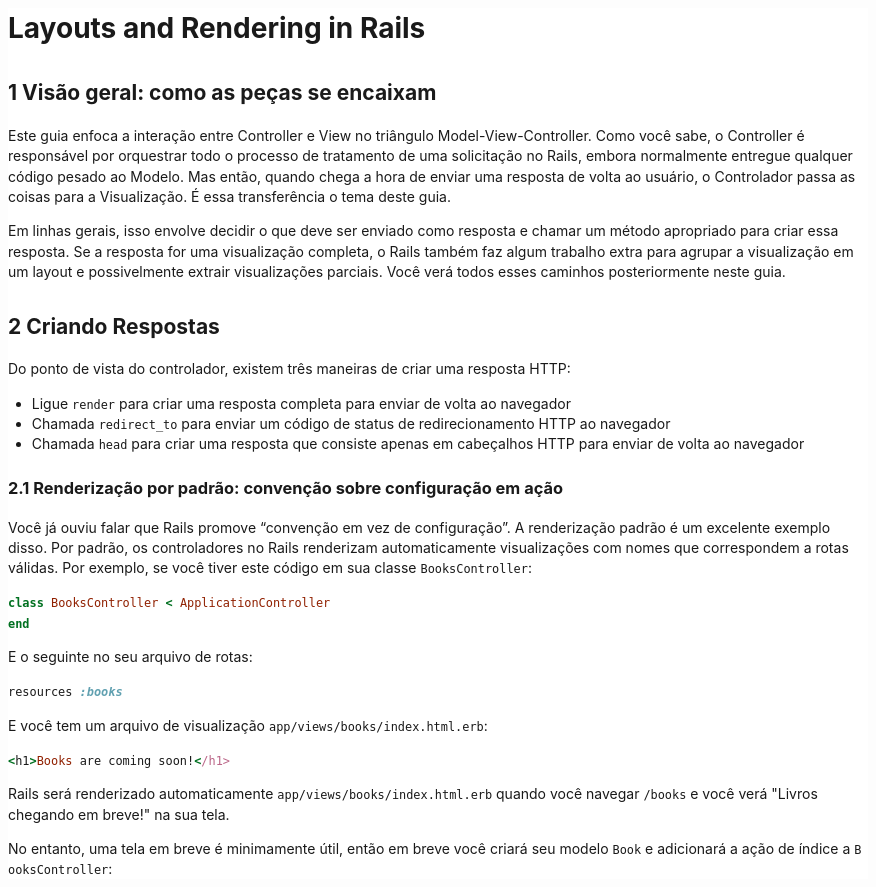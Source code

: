 # Layouts and Rendering in Rails

## 1 Visão geral: como as peças se encaixam

Este guia enfoca a interação entre Controller e View no triângulo Model-View-Controller. Como você sabe, o Controller é responsável por orquestrar todo o processo de tratamento de uma solicitação no Rails, embora normalmente entregue qualquer código pesado ao Modelo. Mas então, quando chega a hora de enviar uma resposta de volta ao usuário, o Controlador passa as coisas para a Visualização. É essa transferência o tema deste guia.

Em linhas gerais, isso envolve decidir o que deve ser enviado como resposta e chamar um método apropriado para criar essa resposta. Se a resposta for uma visualização completa, o Rails também faz algum trabalho extra para agrupar a visualização em um layout e possivelmente extrair visualizações parciais. Você verá todos esses caminhos posteriormente neste guia.


## 2 Criando Respostas

Do ponto de vista do controlador, existem três maneiras de criar uma resposta HTTP:

- Ligue `render` para criar uma resposta completa para enviar de volta ao navegador
- Chamada `redirect_to` para enviar um código de status de redirecionamento HTTP ao navegador
- Chamada `head` para criar uma resposta que consiste apenas em cabeçalhos HTTP para enviar de volta ao navegador

### 2.1 Renderização por padrão: convenção sobre configuração em ação

Você já ouviu falar que Rails promove “convenção em vez de configuração”. A renderização padrão é um excelente exemplo disso. Por padrão, os controladores no Rails renderizam automaticamente visualizações com nomes que correspondem a rotas válidas. Por exemplo, se você tiver este código em sua classe `BooksController`:

```rb
class BooksController < ApplicationController
end
```

E o seguinte no seu arquivo de rotas:

```rb
resources :books
```

E você tem um arquivo de visualização `app/views/books/index.html.erb`:

```rb
<h1>Books are coming soon!</h1>
```

Rails será renderizado automaticamente `app/views/books/index.html.erb` quando você navegar `/books` e você verá "Livros chegando em breve!" na sua tela.

No entanto, uma tela em breve é ​​minimamente útil, então em breve você criará seu modelo `Book` e adicionará a ação de índice a `BooksController`:
